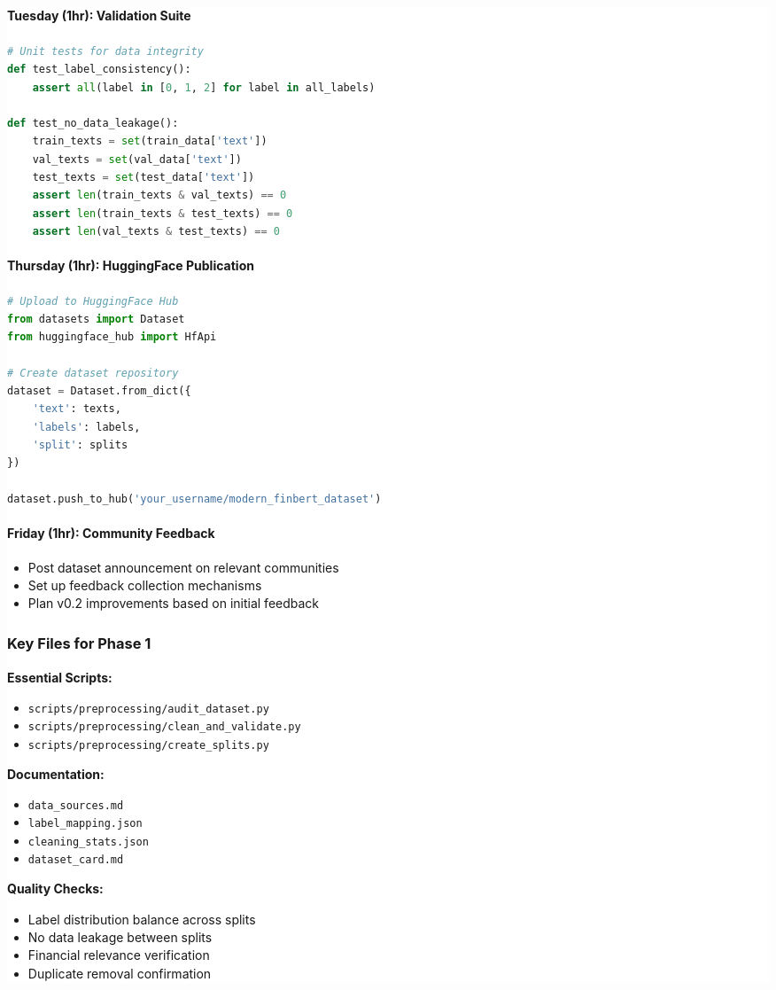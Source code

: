 #### Tuesday (1hr): Validation Suite
```python
# Unit tests for data integrity
def test_label_consistency():
    assert all(label in [0, 1, 2] for label in all_labels)

def test_no_data_leakage():
    train_texts = set(train_data['text'])
    val_texts = set(val_data['text'])
    test_texts = set(test_data['text'])
    assert len(train_texts & val_texts) == 0
    assert len(train_texts & test_texts) == 0
    assert len(val_texts & test_texts) == 0
```

#### Thursday (1hr): HuggingFace Publication
```python
# Upload to HuggingFace Hub
from datasets import Dataset
from huggingface_hub import HfApi

# Create dataset repository
dataset = Dataset.from_dict({
    'text': texts,
    'labels': labels,
    'split': splits
})

dataset.push_to_hub('your_username/modern_finbert_dataset')
```

#### Friday (1hr): Community Feedback
- Post dataset announcement on relevant communities
- Set up feedback collection mechanisms
- Plan v0.2 improvements based on initial feedback

### Key Files for Phase 1

**Essential Scripts:**
- `scripts/preprocessing/audit_dataset.py`
- `scripts/preprocessing/clean_and_validate.py`
- `scripts/preprocessing/create_splits.py`

**Documentation:**
- `data_sources.md`
- `label_mapping.json`
- `cleaning_stats.json`
- `dataset_card.md`

**Quality Checks:**
- Label distribution balance across splits
- No data leakage between splits
- Financial relevance verification
- Duplicate removal confirmation

